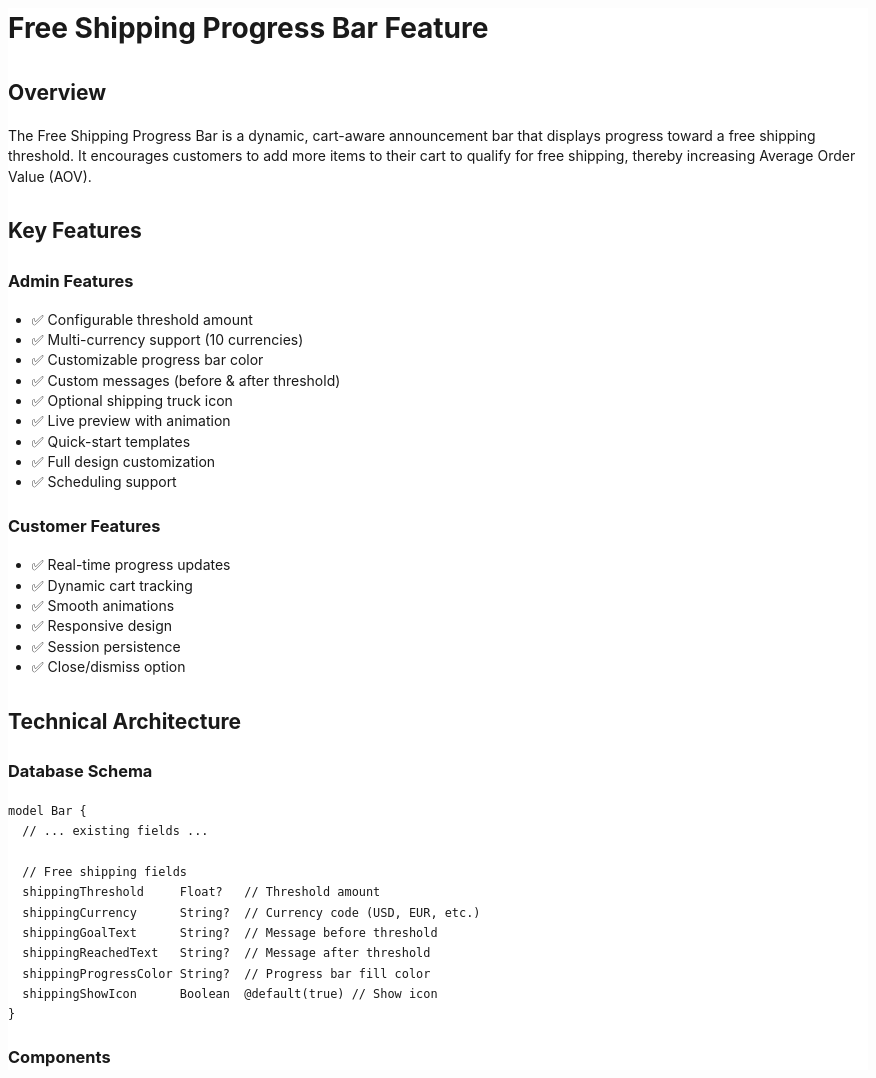 # Free Shipping Progress Bar Feature

## Overview

The Free Shipping Progress Bar is a dynamic, cart-aware announcement bar that displays progress toward a free shipping threshold. It encourages customers to add more items to their cart to qualify for free shipping, thereby increasing Average Order Value (AOV).

## Key Features

### Admin Features
- ✅ Configurable threshold amount
- ✅ Multi-currency support (10 currencies)
- ✅ Customizable progress bar color
- ✅ Custom messages (before & after threshold)
- ✅ Optional shipping truck icon
- ✅ Live preview with animation
- ✅ Quick-start templates
- ✅ Full design customization
- ✅ Scheduling support

### Customer Features
- ✅ Real-time progress updates
- ✅ Dynamic cart tracking
- ✅ Smooth animations
- ✅ Responsive design
- ✅ Session persistence
- ✅ Close/dismiss option

## Technical Architecture

### Database Schema

```prisma
model Bar {
  // ... existing fields ...
  
  // Free shipping fields
  shippingThreshold     Float?   // Threshold amount
  shippingCurrency      String?  // Currency code (USD, EUR, etc.)
  shippingGoalText      String?  // Message before threshold
  shippingReachedText   String?  // Message after threshold
  shippingProgressColor String?  // Progress bar fill color
  shippingShowIcon      Boolean  @default(true) // Show icon
}
```

### Components
